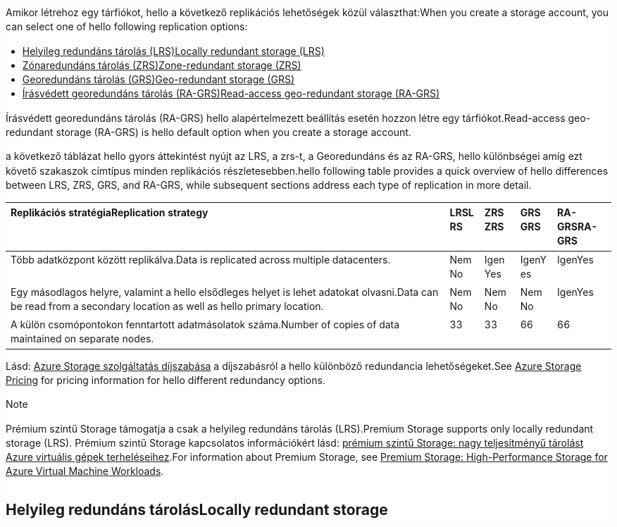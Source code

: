 <span data-ttu-id="8f01f-111">Amikor létrehoz egy tárfiókot, hello a következő replikációs lehetőségek közül választhat:</span><span class="sxs-lookup"><span data-stu-id="8f01f-111">When you create a storage account, you can select one of hello following replication options:</span></span>

* [<span data-ttu-id="8f01f-112">Helyileg redundáns tárolás (LRS)</span><span class="sxs-lookup"><span data-stu-id="8f01f-112">Locally redundant storage (LRS)</span></span>](#locally-redundant-storage)
* [<span data-ttu-id="8f01f-113">Zónaredundáns tárolás (ZRS)</span><span class="sxs-lookup"><span data-stu-id="8f01f-113">Zone-redundant storage (ZRS)</span></span>](#zone-redundant-storage)
* [<span data-ttu-id="8f01f-114">Georedundáns tárolás (GRS)</span><span class="sxs-lookup"><span data-stu-id="8f01f-114">Geo-redundant storage (GRS)</span></span>](#geo-redundant-storage)
* [<span data-ttu-id="8f01f-115">Írásvédett georedundáns tárolás (RA-GRS)</span><span class="sxs-lookup"><span data-stu-id="8f01f-115">Read-access geo-redundant storage (RA-GRS)</span></span>](#read-access-geo-redundant-storage)

<span data-ttu-id="8f01f-116">Írásvédett georedundáns tárolás (RA-GRS) hello alapértelmezett beállítás esetén hozzon létre egy tárfiókot.</span><span class="sxs-lookup"><span data-stu-id="8f01f-116">Read-access geo-redundant storage (RA-GRS) is hello default option when you create a storage account.</span></span>

<span data-ttu-id="8f01f-117">a következő táblázat hello gyors áttekintést nyújt az LRS, a zrs-t, a Georedundáns és az RA-GRS, hello különbségei amíg ezt követő szakaszok címtípus minden replikációs részletesebben.</span><span class="sxs-lookup"><span data-stu-id="8f01f-117">hello following table provides a quick overview of hello differences between LRS, ZRS, GRS, and RA-GRS, while subsequent sections address each type of replication in more detail.</span></span>

| <span data-ttu-id="8f01f-118">Replikációs stratégia</span><span class="sxs-lookup"><span data-stu-id="8f01f-118">Replication strategy</span></span> | <span data-ttu-id="8f01f-119">LRS</span><span class="sxs-lookup"><span data-stu-id="8f01f-119">LRS</span></span> | <span data-ttu-id="8f01f-120">ZRS</span><span class="sxs-lookup"><span data-stu-id="8f01f-120">ZRS</span></span> | <span data-ttu-id="8f01f-121">GRS</span><span class="sxs-lookup"><span data-stu-id="8f01f-121">GRS</span></span> | <span data-ttu-id="8f01f-122">RA-GRS</span><span class="sxs-lookup"><span data-stu-id="8f01f-122">RA-GRS</span></span> |
|:--- |:--- |:--- |:--- |:--- |
| <span data-ttu-id="8f01f-123">Több adatközpont között replikálva.</span><span class="sxs-lookup"><span data-stu-id="8f01f-123">Data is replicated across multiple datacenters.</span></span> |<span data-ttu-id="8f01f-124">Nem</span><span class="sxs-lookup"><span data-stu-id="8f01f-124">No</span></span> |<span data-ttu-id="8f01f-125">Igen</span><span class="sxs-lookup"><span data-stu-id="8f01f-125">Yes</span></span> |<span data-ttu-id="8f01f-126">Igen</span><span class="sxs-lookup"><span data-stu-id="8f01f-126">Yes</span></span> |<span data-ttu-id="8f01f-127">Igen</span><span class="sxs-lookup"><span data-stu-id="8f01f-127">Yes</span></span> |
| <span data-ttu-id="8f01f-128">Egy másodlagos helyre, valamint a hello elsődleges helyet is lehet adatokat olvasni.</span><span class="sxs-lookup"><span data-stu-id="8f01f-128">Data can be read from a secondary location as well as hello primary location.</span></span> |<span data-ttu-id="8f01f-129">Nem</span><span class="sxs-lookup"><span data-stu-id="8f01f-129">No</span></span> |<span data-ttu-id="8f01f-130">Nem</span><span class="sxs-lookup"><span data-stu-id="8f01f-130">No</span></span> |<span data-ttu-id="8f01f-131">Nem</span><span class="sxs-lookup"><span data-stu-id="8f01f-131">No</span></span> |<span data-ttu-id="8f01f-132">Igen</span><span class="sxs-lookup"><span data-stu-id="8f01f-132">Yes</span></span> |
| <span data-ttu-id="8f01f-133">A külön csomópontokon fenntartott adatmásolatok száma.</span><span class="sxs-lookup"><span data-stu-id="8f01f-133">Number of copies of data maintained on separate nodes.</span></span> |<span data-ttu-id="8f01f-134">3</span><span class="sxs-lookup"><span data-stu-id="8f01f-134">3</span></span> |<span data-ttu-id="8f01f-135">3</span><span class="sxs-lookup"><span data-stu-id="8f01f-135">3</span></span> |<span data-ttu-id="8f01f-136">6</span><span class="sxs-lookup"><span data-stu-id="8f01f-136">6</span></span> |<span data-ttu-id="8f01f-137">6</span><span class="sxs-lookup"><span data-stu-id="8f01f-137">6</span></span> |

<span data-ttu-id="8f01f-138">Lásd: [Azure Storage szolgáltatás díjszabása](https://azure.microsoft.com/pricing/details/storage/) a díjszabásról a hello különböző redundancia lehetőségeket.</span><span class="sxs-lookup"><span data-stu-id="8f01f-138">See [Azure Storage Pricing](https://azure.microsoft.com/pricing/details/storage/) for pricing information for hello different redundancy options.</span></span>

> [!NOTE]
> <span data-ttu-id="8f01f-139">Prémium szintű Storage támogatja a csak a helyileg redundáns tárolás (LRS).</span><span class="sxs-lookup"><span data-stu-id="8f01f-139">Premium Storage supports only locally redundant storage (LRS).</span></span> <span data-ttu-id="8f01f-140">Prémium szintű Storage kapcsolatos információkért lásd: [prémium szintű Storage: nagy teljesítményű tárolást Azure virtuális gépek terheléseihez](../storage-premium-storage.md).</span><span class="sxs-lookup"><span data-stu-id="8f01f-140">For information about Premium Storage, see [Premium Storage: High-Performance Storage for Azure Virtual Machine Workloads](../storage-premium-storage.md).</span></span>
>

## <a name="locally-redundant-storage"></a><span data-ttu-id="8f01f-141">Helyileg redundáns tárolás</span><span class="sxs-lookup"><span data-stu-id="8f01f-141">Locally redundant storage</span></span>